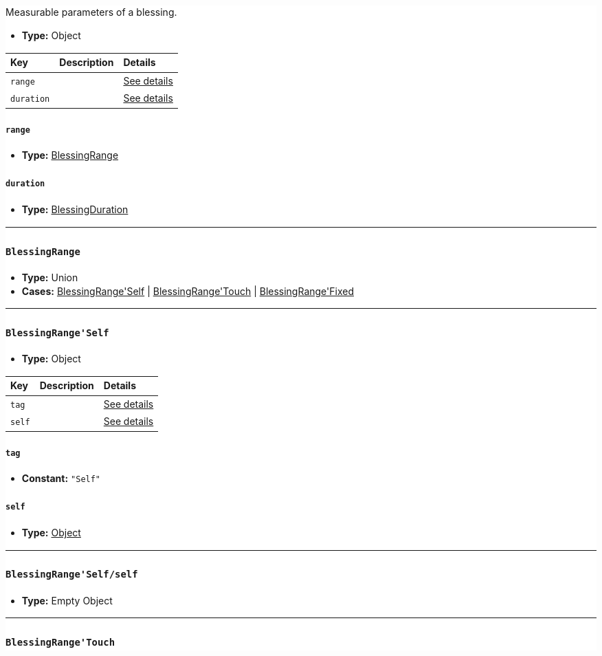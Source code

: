 Measurable parameters of a blessing.

- **Type:** Object

Key | Description | Details
:-- | :-- | :--
`range` |  | <a href="#BlessingPerformanceParameters/range">See details</a>
`duration` |  | <a href="#BlessingPerformanceParameters/duration">See details</a>

#### <a name="BlessingPerformanceParameters/range"></a> `range`

- **Type:** <a href="#BlessingRange">BlessingRange</a>

#### <a name="BlessingPerformanceParameters/duration"></a> `duration`

- **Type:** <a href="#BlessingDuration">BlessingDuration</a>

---

### <a name="BlessingRange"></a> `BlessingRange`

- **Type:** Union
- **Cases:** <a href="#BlessingRange'Self">BlessingRange'Self</a> | <a href="#BlessingRange'Touch">BlessingRange'Touch</a> | <a href="#BlessingRange'Fixed">BlessingRange'Fixed</a>

---

### <a name="BlessingRange'Self"></a> `BlessingRange'Self`

- **Type:** Object

Key | Description | Details
:-- | :-- | :--
`tag` |  | <a href="#BlessingRange'Self/tag">See details</a>
`self` |  | <a href="#BlessingRange'Self/self">See details</a>

#### <a name="BlessingRange'Self/tag"></a> `tag`

- **Constant:** `"Self"`

#### <a name="BlessingRange'Self/self"></a> `self`

- **Type:** <a href="#BlessingRange'Self/self">Object</a>

---

### <a name="BlessingRange'Self/self"></a> `BlessingRange'Self/self`

- **Type:** Empty Object

---

### <a name="BlessingRange'Touch"></a> `BlessingRange'Touch`
